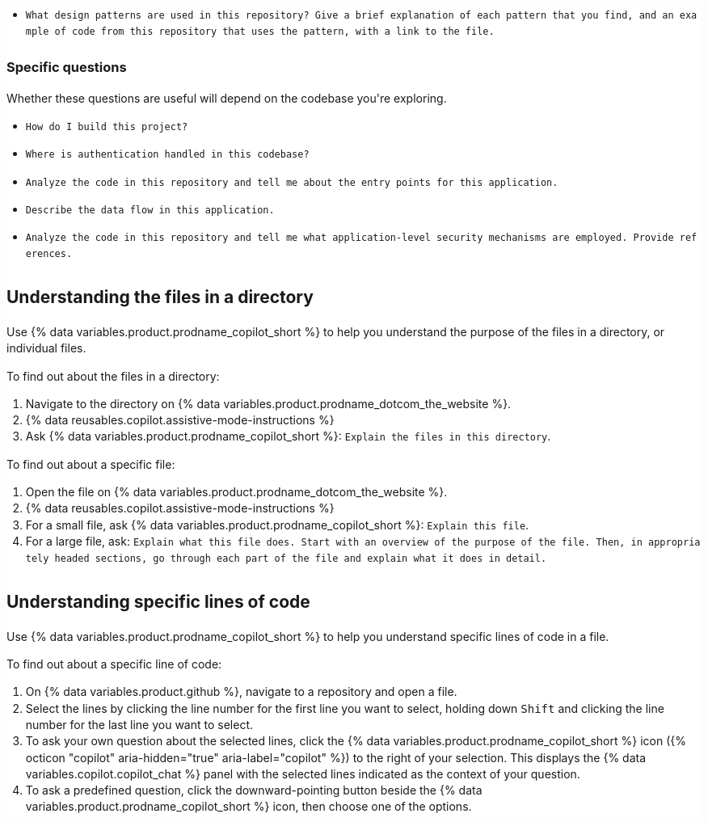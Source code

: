 * `What design patterns are used in this repository? Give a brief explanation of each pattern that you find, and an example of code from this repository that uses the pattern, with a link to the file.`

### Specific questions

Whether these questions are useful will depend on the codebase you're exploring.

* `How do I build this project?`

* `Where is authentication handled in this codebase?`

* `Analyze the code in this repository and tell me about the entry points for this application.`

* `Describe the data flow in this application.`

* `Analyze the code in this repository and tell me what application-level security mechanisms are employed. Provide references.`

## Understanding the files in a directory

Use {% data variables.product.prodname_copilot_short %} to help you understand the purpose of the files in a directory, or individual files.

To find out about the files in a directory:

1. Navigate to the directory on {% data variables.product.prodname_dotcom_the_website %}.
1. {% data reusables.copilot.assistive-mode-instructions %}
1. Ask {% data variables.product.prodname_copilot_short %}: `Explain the files in this directory`.

To find out about a specific file:

1. Open the file on {% data variables.product.prodname_dotcom_the_website %}.
1. {% data reusables.copilot.assistive-mode-instructions %}
1. For a small file, ask {% data variables.product.prodname_copilot_short %}: `Explain this file`.
1. For a large file, ask: `Explain what this file does. Start with an overview of the purpose of the file. Then, in appropriately headed sections, go through each part of the file and explain what it does in detail.`

## Understanding specific lines of code

Use {% data variables.product.prodname_copilot_short %} to help you understand specific lines of code in a file.

To find out about a specific line of code:

1. On {% data variables.product.github %}, navigate to a repository and open a file.
1. Select the lines by clicking the line number for the first line you want to select, holding down <kbd>Shift</kbd> and clicking the line number for the last line you want to select.
1. To ask your own question about the selected lines, click the {% data variables.product.prodname_copilot_short %} icon ({% octicon "copilot" aria-hidden="true" aria-label="copilot" %}) to the right of your selection.
  This displays the {% data variables.copilot.copilot_chat %} panel with the selected lines indicated as the context of your question.
1. To ask a predefined question, click the downward-pointing button beside the {% data variables.product.prodname_copilot_short %} icon, then choose one of the options.
